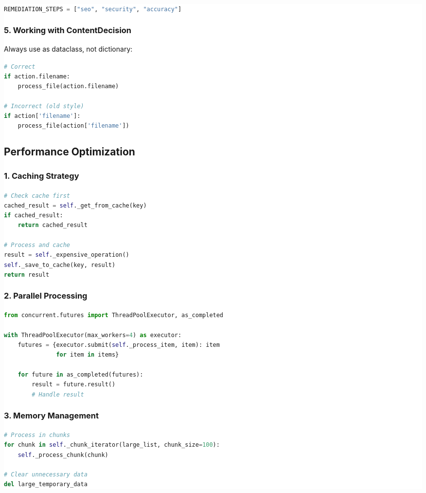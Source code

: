 ```python
REMEDIATION_STEPS = ["seo", "security", "accuracy"]
```

### 5. Working with ContentDecision

Always use as dataclass, not dictionary:

```python
# Correct
if action.filename:
    process_file(action.filename)

# Incorrect (old style)
if action['filename']:
    process_file(action['filename'])
```

## Performance Optimization

### 1. Caching Strategy

```python
# Check cache first
cached_result = self._get_from_cache(key)
if cached_result:
    return cached_result

# Process and cache
result = self._expensive_operation()
self._save_to_cache(key, result)
return result
```

### 2. Parallel Processing

```python
from concurrent.futures import ThreadPoolExecutor, as_completed

with ThreadPoolExecutor(max_workers=4) as executor:
    futures = {executor.submit(self._process_item, item): item 
               for item in items}
    
    for future in as_completed(futures):
        result = future.result()
        # Handle result
```

### 3. Memory Management

```python
# Process in chunks
for chunk in self._chunk_iterator(large_list, chunk_size=100):
    self._process_chunk(chunk)
    
# Clear unnecessary data
del large_temporary_data
```
